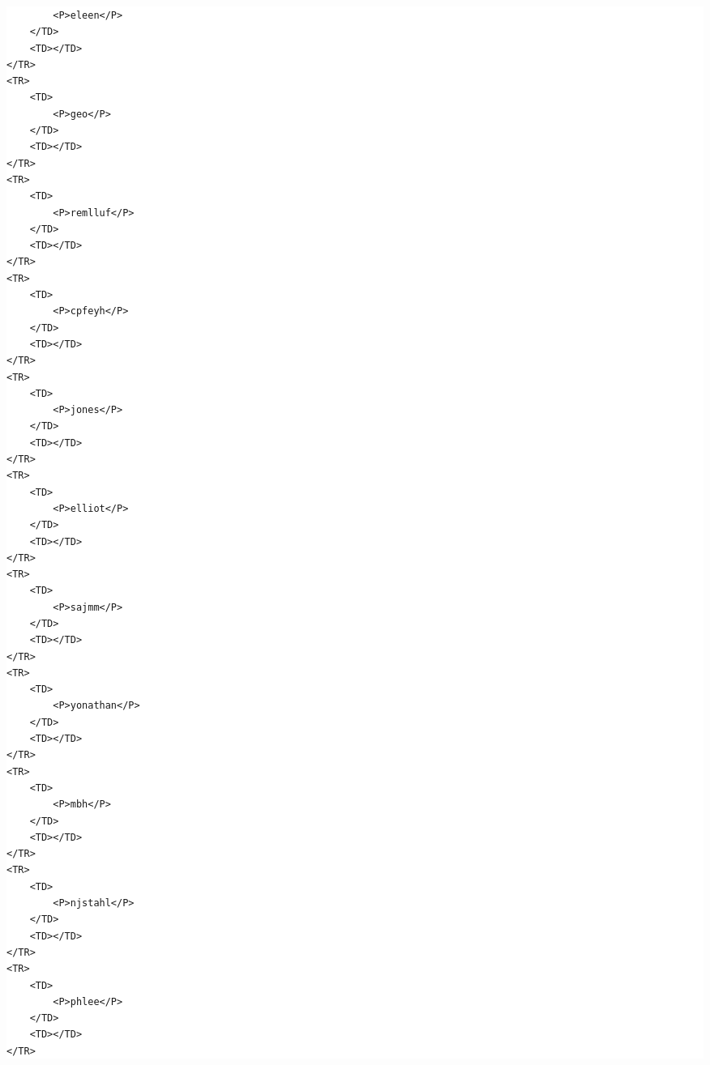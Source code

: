 			<P>eleen</P>
		</TD>
		<TD></TD>
	</TR>
	<TR>
		<TD>
			<P>geo</P>
		</TD>
		<TD></TD>
	</TR>
	<TR>
		<TD>
			<P>remlluf</P>
		</TD>
		<TD></TD>
	</TR>
	<TR>
		<TD>
			<P>cpfeyh</P>
		</TD>
		<TD></TD>
	</TR>
	<TR>
		<TD>
			<P>jones</P>
		</TD>
		<TD></TD>
	</TR>
	<TR>
		<TD>
			<P>elliot</P>
		</TD>
		<TD></TD>
	</TR>
	<TR>
		<TD>
			<P>sajmm</P>
		</TD>
		<TD></TD>
	</TR>
	<TR>
		<TD>
			<P>yonathan</P>
		</TD>
		<TD></TD>
	</TR>
	<TR>
		<TD>
			<P>mbh</P>
		</TD>
		<TD></TD>
	</TR>
	<TR>
		<TD>
			<P>njstahl</P>
		</TD>
		<TD></TD>
	</TR>
	<TR>
		<TD>
			<P>phlee</P>
		</TD>
		<TD></TD>
	</TR>